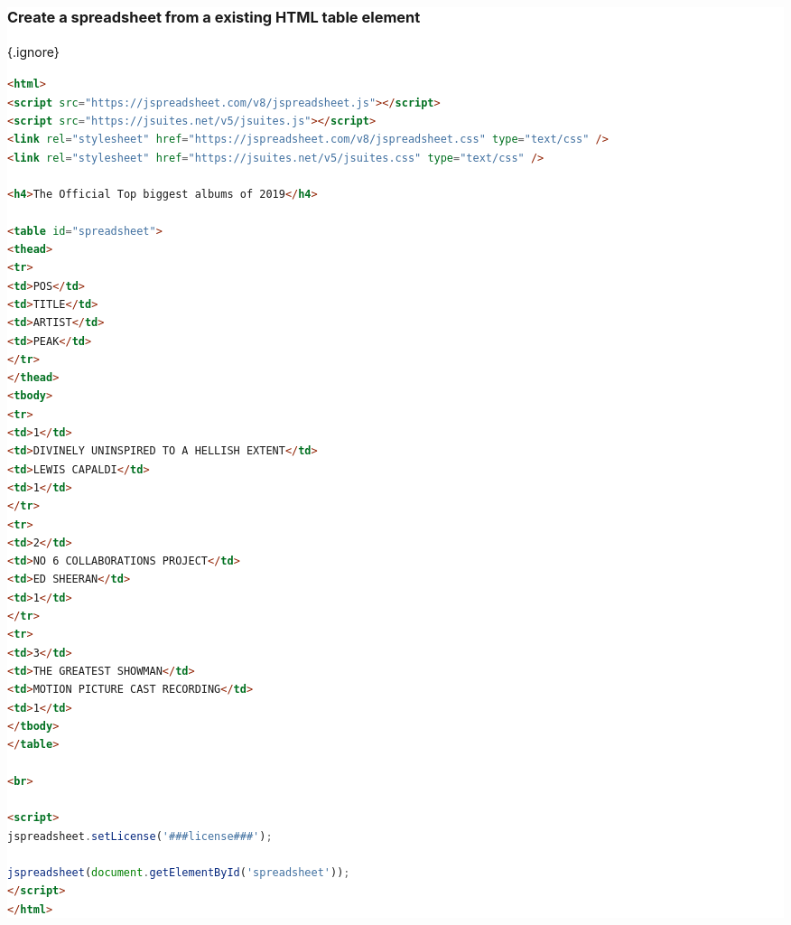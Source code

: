 ```html
```

### Create a spreadsheet from a existing HTML table element

{.ignore}
```html
<html>
<script src="https://jspreadsheet.com/v8/jspreadsheet.js"></script>
<script src="https://jsuites.net/v5/jsuites.js"></script>
<link rel="stylesheet" href="https://jspreadsheet.com/v8/jspreadsheet.css" type="text/css" />
<link rel="stylesheet" href="https://jsuites.net/v5/jsuites.css" type="text/css" />

<h4>The Official Top biggest albums of 2019</h4>

<table id="spreadsheet">
<thead>
<tr>
<td>POS</td>
<td>TITLE</td>
<td>ARTIST</td>
<td>PEAK</td>
</tr>
</thead>
<tbody>
<tr>
<td>1</td>
<td>DIVINELY UNINSPIRED TO A HELLISH EXTENT</td>
<td>LEWIS CAPALDI</td>
<td>1</td>
</tr>
<tr>
<td>2</td>
<td>NO 6 COLLABORATIONS PROJECT</td>
<td>ED SHEERAN</td>
<td>1</td>
</tr>
<tr>
<td>3</td>
<td>THE GREATEST SHOWMAN</td>
<td>MOTION PICTURE CAST RECORDING</td>
<td>1</td>
</tbody>
</table>

<br>

<script>
jspreadsheet.setLicense('###license###');

jspreadsheet(document.getElementById('spreadsheet')); 
</script>
</html>
```
 